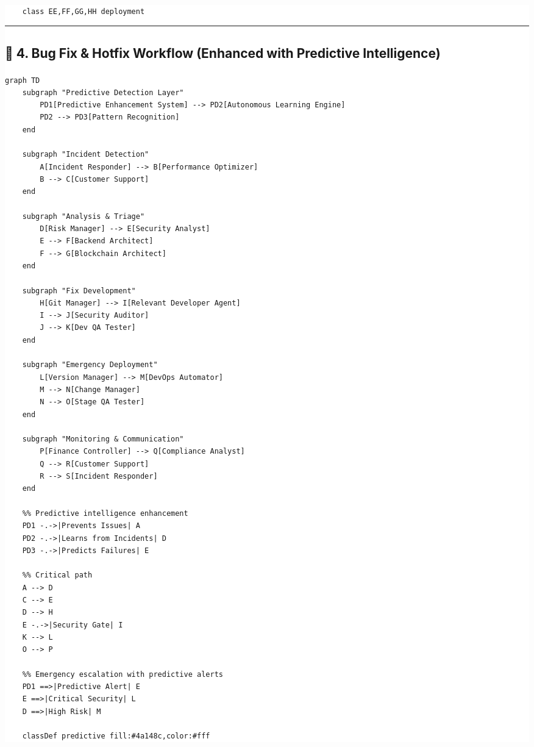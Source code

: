 ```mermaid
    class EE,FF,GG,HH deployment
```

---

## 🔧 **4. Bug Fix & Hotfix Workflow (Enhanced with Predictive Intelligence)**

```mermaid
graph TD
    subgraph "Predictive Detection Layer"
        PD1[Predictive Enhancement System] --> PD2[Autonomous Learning Engine]
        PD2 --> PD3[Pattern Recognition]
    end

    subgraph "Incident Detection"
        A[Incident Responder] --> B[Performance Optimizer]
        B --> C[Customer Support]
    end

    subgraph "Analysis & Triage"
        D[Risk Manager] --> E[Security Analyst]
        E --> F[Backend Architect]
        F --> G[Blockchain Architect]
    end

    subgraph "Fix Development"
        H[Git Manager] --> I[Relevant Developer Agent]
        I --> J[Security Auditor]
        J --> K[Dev QA Tester]
    end

    subgraph "Emergency Deployment"
        L[Version Manager] --> M[DevOps Automator]
        M --> N[Change Manager]
        N --> O[Stage QA Tester]
    end

    subgraph "Monitoring & Communication"
        P[Finance Controller] --> Q[Compliance Analyst]
        Q --> R[Customer Support]
        R --> S[Incident Responder]
    end

    %% Predictive intelligence enhancement
    PD1 -.->|Prevents Issues| A
    PD2 -.->|Learns from Incidents| D
    PD3 -.->|Predicts Failures| E

    %% Critical path
    A --> D
    C --> E
    D --> H
    E -.->|Security Gate| I
    K --> L
    O --> P

    %% Emergency escalation with predictive alerts
    PD1 ==>|Predictive Alert| E
    E ==>|Critical Security| L
    D ==>|High Risk| M

    classDef predictive fill:#4a148c,color:#fff
```